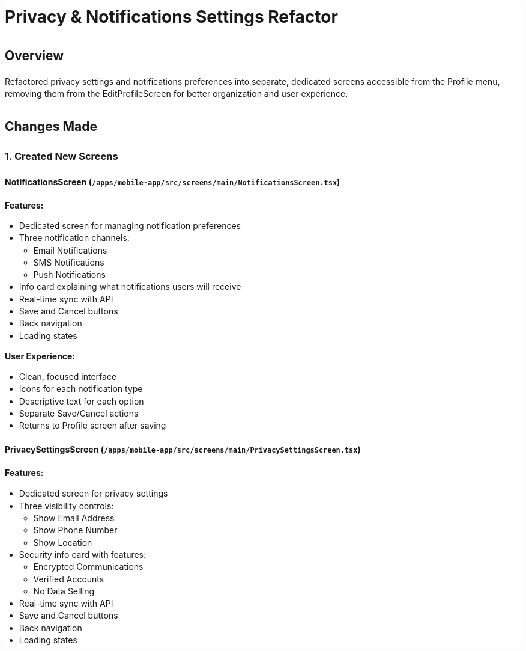 # Privacy & Notifications Settings Refactor

## Overview
Refactored privacy settings and notifications preferences into separate, dedicated screens accessible from the Profile menu, removing them from the EditProfileScreen for better organization and user experience.

## Changes Made

### 1. Created New Screens

#### NotificationsScreen (`/apps/mobile-app/src/screens/main/NotificationsScreen.tsx`)
**Features:**
- Dedicated screen for managing notification preferences
- Three notification channels:
  - Email Notifications
  - SMS Notifications
  - Push Notifications
- Info card explaining what notifications users will receive
- Real-time sync with API
- Save and Cancel buttons
- Back navigation
- Loading states

**User Experience:**
- Clean, focused interface
- Icons for each notification type
- Descriptive text for each option
- Separate Save/Cancel actions
- Returns to Profile screen after saving

#### PrivacySettingsScreen (`/apps/mobile-app/src/screens/main/PrivacySettingsScreen.tsx`)
**Features:**
- Dedicated screen for privacy settings
- Three visibility controls:
  - Show Email Address
  - Show Phone Number  
  - Show Location
- Security info card with features:
  - Encrypted Communications
  - Verified Accounts
  - No Data Selling
- Real-time sync with API
- Save and Cancel buttons
- Back navigation
- Loading states
